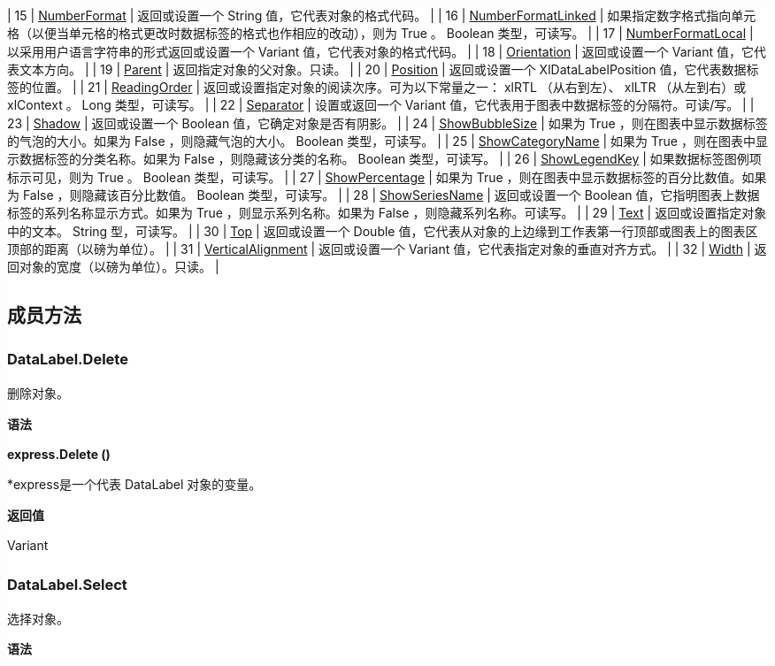 |  15  | [NumberFormat](#DataLabel.NumberFormat)               | 返回或设置一个 String 值，它代表对象的格式代码。                                                                                                                                                                                |
|  16  | [NumberFormatLinked](#DataLabel.NumberFormatLinked)   | 如果指定数字格式指向单元格（以便当单元格的格式更改时数据标签的格式也作相应的改动），则为 True 。 Boolean 类型，可读写。                                                                                                         |
|  17  | [NumberFormatLocal](#DataLabel.NumberFormatLocal)     | 以采用用户语言字符串的形式返回或设置一个 Variant 值，它代表对象的格式代码。                                                                                                                                                     |
|  18  | [Orientation](#DataLabel.Orientation)                 | 返回或设置一个 Variant 值，它代表文本方向。                                                                                                                                                                                     |
|  19  | [Parent](#DataLabel.Parent)                           | 返回指定对象的父对象。只读。                                                                                                                                                                                                    |
|  20  | [Position](#DataLabel.Position)                       | 返回或设置一个 XlDataLabelPosition 值，它代表数据标签的位置。                                                                                                                                                                   |
|  21  | [ReadingOrder](#DataLabel.ReadingOrder)               | 返回或设置指定对象的阅读次序。可为以下常量之一： xlRTL （从右到左）、 xlLTR （从左到右）或 xlContext 。 Long 类型，可读写。                                                                                                     |
|  22  | [Separator](#DataLabel.Separator)                     | 设置或返回一个 Variant 值，它代表用于图表中数据标签的分隔符。可读/写。                                                                                                                                                          |
|  23  | [Shadow](#DataLabel.Shadow)                           | 返回或设置一个 Boolean 值，它确定对象是否有阴影。                                                                                                                                                                               |
|  24  | [ShowBubbleSize](#DataLabel.ShowBubbleSize)           | 如果为 True ，则在图表中显示数据标签的气泡的大小。如果为 False ，则隐藏气泡的大小。 Boolean 类型，可读写。                                                                                                                      |
|  25  | [ShowCategoryName](#DataLabel.ShowCategoryName)       | 如果为 True ，则在图表中显示数据标签的分类名称。如果为 False ，则隐藏该分类的名称。 Boolean 类型，可读写。                                                                                                                      |
|  26  | [ShowLegendKey](#DataLabel.ShowLegendKey)             | 如果数据标签图例项标示可见，则为 True 。 Boolean 类型，可读写。                                                                                                                                                                 |
|  27  | [ShowPercentage](#DataLabel.ShowPercentage)           | 如果为 True ，则在图表中显示数据标签的百分比数值。如果为 False ，则隐藏该百分比数值。 Boolean 类型，可读写。                                                                                                                    |
|  28  | [ShowSeriesName](#DataLabel.ShowSeriesName)           | 返回或设置一个 Boolean 值，它指明图表上数据标签的系列名称显示方式。如果为 True ，则显示系列名称。如果为 False ，则隐藏系列名称。可读写。                                                                                        |
|  29  | [Text](#DataLabel.Text)                               | 返回或设置指定对象中的文本。 String 型，可读写。                                                                                                                                                                                |
|  30  | [Top](#DataLabel.Top)                                 | 返回或设置一个 Double 值，它代表从对象的上边缘到工作表第一行顶部或图表上的图表区顶部的距离（以磅为单位）。                                                                                                                      |
|  31  | [VerticalAlignment](#DataLabel.VerticalAlignment)     | 返回或设置一个 Variant 值，它代表指定对象的垂直对齐方式。                                                                                                                                                                       |
|  32  | [Width](#DataLabel.Width)                             | 返回对象的宽度（以磅为单位）。只读。                                                                                                                                                                                            |

## 成员方法

### DataLabel.Delete

删除对象。

**语法**

**express.Delete ()**

\*express是一个代表 DataLabel 对象的变量。

**返回值**

Variant

### DataLabel.Select

选择对象。

**语法**
